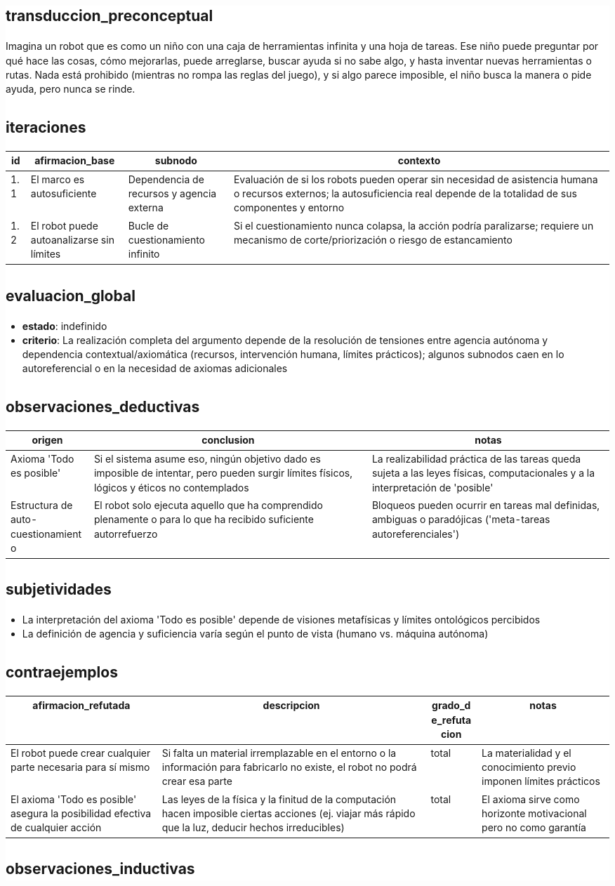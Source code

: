 ## transduccion_preconceptual

Imagina un robot que es como un niño con una caja de herramientas infinita y una hoja de tareas. Ese niño puede preguntar por qué hace las cosas, cómo mejorarlas, puede arreglarse, buscar ayuda si no sabe algo, y hasta inventar nuevas herramientas o rutas. Nada está prohibido (mientras no rompa las reglas del juego), y si algo parece imposible, el niño busca la manera o pide ayuda, pero nunca se rinde.

## iteraciones

| id | afirmacion_base | subnodo | contexto |
| --- | --- | --- | --- |
| 1.1 | El marco es autosuficiente | Dependencia de recursos y agencia externa | Evaluación de si los robots pueden operar sin necesidad de asistencia humana o recursos externos; la autosuficiencia real depende de la totalidad de sus componentes y entorno |
| 1.2 | El robot puede autoanalizarse sin límites | Bucle de cuestionamiento infinito | Si el cuestionamiento nunca colapsa, la acción podría paralizarse; requiere un mecanismo de corte/priorización o riesgo de estancamiento |

## evaluacion_global

- **estado**: indefinido
- **criterio**: La realización completa del argumento depende de la resolución de tensiones entre agencia autónoma y dependencia contextual/axiomática (recursos, intervención humana, límites prácticos); algunos subnodos caen en lo autoreferencial o en la necesidad de axiomas adicionales

## observaciones_deductivas

| origen | conclusion | notas |
| --- | --- | --- |
| Axioma 'Todo es posible' | Si el sistema asume eso, ningún objetivo dado es imposible de intentar, pero pueden surgir límites físicos, lógicos y éticos no contemplados | La realizabilidad práctica de las tareas queda sujeta a las leyes físicas, computacionales y a la interpretación de 'posible' |
| Estructura de auto-cuestionamiento | El robot solo ejecuta aquello que ha comprendido plenamente o para lo que ha recibido suficiente autorrefuerzo | Bloqueos pueden ocurrir en tareas mal definidas, ambiguas o paradójicas ('meta-tareas autoreferenciales') |

## subjetividades

- La interpretación del axioma 'Todo es posible' depende de visiones metafísicas y límites ontológicos percibidos
- La definición de agencia y suficiencia varía según el punto de vista (humano vs. máquina autónoma)

## contraejemplos

| afirmacion_refutada | descripcion | grado_de_refutacion | notas |
| --- | --- | --- | --- |
| El robot puede crear cualquier parte necesaria para sí mismo | Si falta un material irremplazable en el entorno o la información para fabricarlo no existe, el robot no podrá crear esa parte | total | La materialidad y el conocimiento previo imponen límites prácticos |
| El axioma 'Todo es posible' asegura la posibilidad efectiva de cualquier acción | Las leyes de la física y la finitud de la computación hacen imposible ciertas acciones (ej. viajar más rápido que la luz, deducir hechos irreducibles) | total | El axioma sirve como horizonte motivacional pero no como garantía |

## observaciones_inductivas
